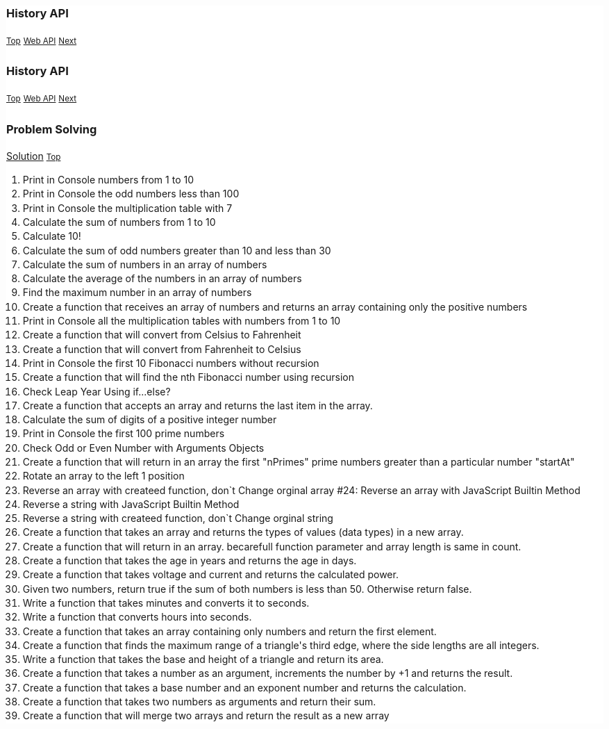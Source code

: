 ### History API

<small><a href="#javascript-tutorial">Top</a></small>
<small><a href="#web-api">Web API</a></small>
<small><a href="#network-requests">Next</a></small>

### History API

<small><a href="#javascript-tutorial">Top</a></small>
<small><a href="#web-api">Web API</a></small>
<small><a href="#problem-solving">Next</a></small>

### Problem Solving

[Solution](https://github.com/dev-nazmulislam/javaScript-problem-solving)
<small><a href="#javascript-tutorial">Top</a></small>

1.  Print in Console numbers from 1 to 10
2.  Print in Console the odd numbers less than 100
3.  Print in Console the multiplication table with 7
4.  Calculate the sum of numbers from 1 to 10
5.  Calculate 10!
6.  Calculate the sum of odd numbers greater than 10 and less than 30
7.  Calculate the sum of numbers in an array of numbers
8.  Calculate the average of the numbers in an array of numbers
9.  Find the maximum number in an array of numbers
10. Create a function that receives an array of numbers and returns an array containing only the positive numbers
11. Print in Console all the multiplication tables with numbers from 1 to 10
12. Create a function that will convert from Celsius to Fahrenheit
13. Create a function that will convert from Fahrenheit to Celsius
14. Print in Console the first 10 Fibonacci numbers without recursion
15. Create a function that will find the nth Fibonacci number using recursion
16. Check Leap Year Using if...else?
17. Create a function that accepts an array and returns the last item in the array.
18. Calculate the sum of digits of a positive integer number
19. Print in Console the first 100 prime numbers
20. Check Odd or Even Number with Arguments Objects
21. Create a function that will return in an array the first "nPrimes" prime numbers greater than a particular number "startAt"
22. Rotate an array to the left 1 position
23. Reverse an array with createed function, don`t Change orginal array #24: Reverse an array with JavaScript Builtin Method
24. Reverse a string with JavaScript Builtin Method
25. Reverse a string with createed function, don`t Change orginal string
26. Create a function that takes an array and returns the types of values (data types) in a new array.
27. Create a function that will return in an array. becarefull function parameter and array length is same in count.
28. Create a function that takes the age in years and returns the age in days.
29. Create a function that takes voltage and current and returns the calculated power.
30. Given two numbers, return true if the sum of both numbers is less than 50. Otherwise return false.
31. Write a function that takes minutes and converts it to seconds.
32. Write a function that converts hours into seconds.
33. Create a function that takes an array containing only numbers and return the first element.
34. Create a function that finds the maximum range of a triangle's third edge, where the side lengths are all integers.
35. Write a function that takes the base and height of a triangle and return its area.
36. Create a function that takes a number as an argument, increments the number by +1 and returns the result.
37. Create a function that takes a base number and an exponent number and returns the calculation.
38. Create a function that takes two numbers as arguments and return their sum.
39. Create a function that will merge two arrays and return the result as a new array